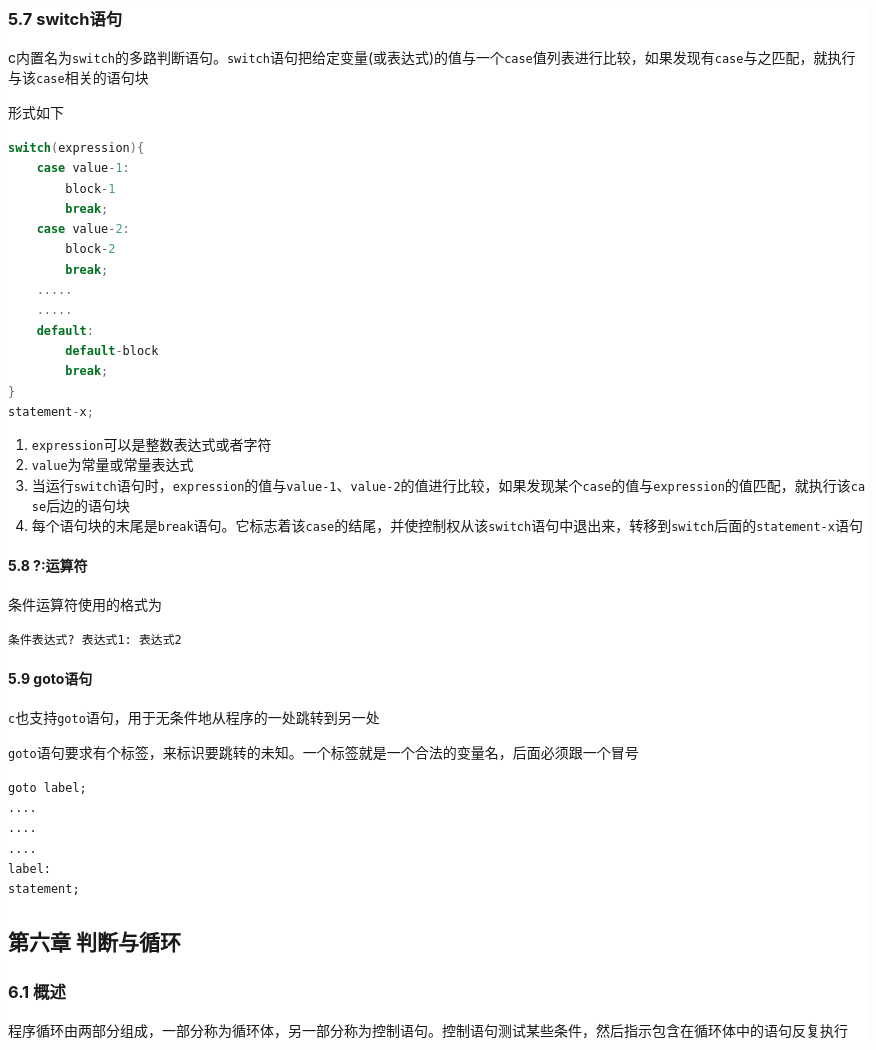 ### 5.7 switch语句

c内置名为`switch`的多路判断语句。`switch`语句把给定变量(或表达式)的值与一个`case`值列表进行比较，如果发现有`case`与之匹配，就执行与该`case`相关的语句块

形式如下
````c
switch(expression){
    case value-1:
        block-1
        break;
    case value-2:
        block-2
        break;
    .....
    .....
    default:
        default-block
        break;
}
statement-x;
````
1. `expression`可以是整数表达式或者字符
2. `value`为常量或常量表达式
3. 当运行`switch`语句时，`expression`的值与`value-1`、`value-2`的值进行比较，如果发现某个`case`的值与`expression`的值匹配，就执行该`case`后边的语句块
4. 每个语句块的末尾是`break`语句。它标志着该`case`的结尾，并使控制权从该`switch`语句中退出来，转移到`switch`后面的`statement-x`语句

#### 5.8 ?:运算符

条件运算符使用的格式为
````
条件表达式? 表达式1: 表达式2
````

#### 5.9 goto语句

`c`也支持`goto`语句，用于无条件地从程序的一处跳转到另一处

`goto`语句要求有个标签，来标识要跳转的未知。一个标签就是一个合法的变量名，后面必须跟一个冒号

````
goto label;
....
....
....
label:
statement;
````

## 第六章 判断与循环

### 6.1 概述

程序循环由两部分组成，一部分称为循环体，另一部分称为控制语句。控制语句测试某些条件，然后指示包含在循环体中的语句反复执行
